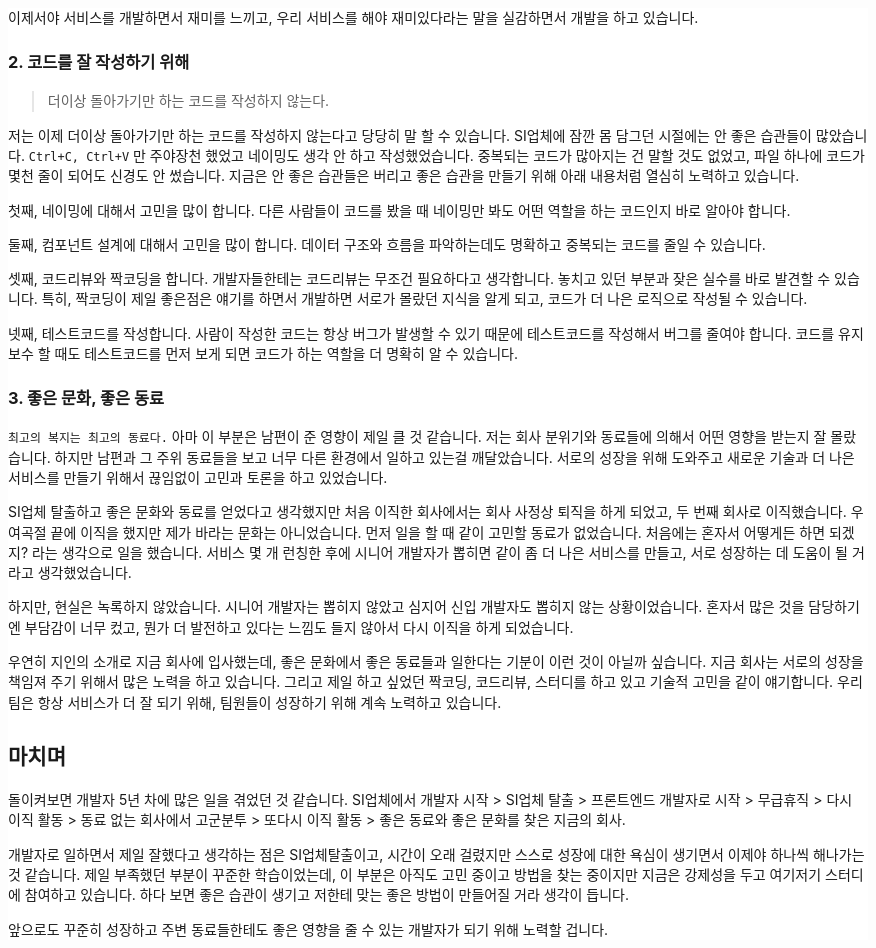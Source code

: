 이제서야 서비스를 개발하면서 재미를 느끼고, 우리 서비스를 해야 재미있다라는 말을 실감하면서 개발을 하고 있습니다.

### 2. 코드를 잘 작성하기 위해

> 더이상 돌아가기만 하는 코드를 작성하지 않는다.

저는 이제 더이상 돌아가기만 하는 코드를 작성하지 않는다고 당당히 말 할 수 있습니다. SI업체에 잠깐 몸 담그던 시절에는 안 좋은 습관들이 많았습니다. `Ctrl+C, Ctrl+V` 만 주야장천 했었고 네이밍도 생각 안 하고 작성했었습니다. 중복되는 코드가 많아지는 건 말할 것도 없었고, 파일 하나에 코드가 몇천 줄이 되어도 신경도 안 썼습니다. 지금은 안 좋은 습관들은 버리고 좋은 습관을 만들기 위해 아래 내용처럼 열심히 노력하고 있습니다.

첫째, 네이밍에 대해서 고민을 많이 합니다. 다른 사람들이 코드를 봤을 때 네이밍만 봐도 어떤 역할을 하는 코드인지 바로 알아야 합니다.

둘째, 컴포넌트 설계에 대해서 고민을 많이 합니다. 데이터 구조와 흐름을 파악하는데도 명확하고 중복되는 코드를 줄일 수 있습니다.

셋째, 코드리뷰와 짝코딩을 합니다. 개발자들한테는 코드리뷰는 무조건 필요하다고 생각합니다. 놓치고 있던 부분과 잦은 실수를 바로 발견할 수 있습니다. 특히, 짝코딩이 제일 좋은점은 얘기를 하면서 개발하면 서로가 몰랐던 지식을 알게 되고, 코드가 더 나은 로직으로 작성될 수 있습니다.

넷째, 테스트코드를 작성합니다. 사람이 작성한 코드는 항상 버그가 발생할 수 있기 때문에 테스트코드를 작성해서 버그를 줄여야 합니다. 코드를 유지보수 할 때도 테스트코드를 먼저 보게 되면 코드가 하는 역할을 더 명확히 알 수 있습니다.

### 3. 좋은 문화, 좋은 동료

`최고의 복지는 최고의 동료다.` 아마 이 부분은 남편이 준 영향이 제일 클 것 같습니다. 저는 회사 분위기와 동료들에 의해서 어떤 영향을 받는지 잘 몰랐습니다. 하지만 남편과 그 주위 동료들을 보고 너무 다른 환경에서 일하고 있는걸 깨달았습니다. 서로의 성장을 위해 도와주고 새로운 기술과 더 나은 서비스를 만들기 위해서 끊임없이 고민과 토론을 하고 있었습니다.

SI업체 탈출하고 좋은 문화와 동료를 얻었다고 생각했지만 처음 이직한 회사에서는 회사 사정상 퇴직을 하게 되었고, 두 번째 회사로 이직했습니다. 우여곡절 끝에 이직을 했지만 제가 바라는 문화는 아니었습니다. 먼저 일을 할 때 같이 고민할 동료가 없었습니다. 처음에는 혼자서 어떻게든 하면 되겠지? 라는 생각으로 일을 했습니다. 서비스 몇 개 런칭한 후에 시니어 개발자가 뽑히면 같이 좀 더 나은 서비스를 만들고, 서로 성장하는 데 도움이 될 거라고 생각했었습니다.

하지만, 현실은 녹록하지 않았습니다. 시니어 개발자는 뽑히지 않았고 심지어 신입 개발자도 뽑히지 않는 상황이었습니다. 혼자서 많은 것을 담당하기엔 부담감이 너무 컸고, 뭔가 더 발전하고 있다는 느낌도 들지 않아서 다시 이직을 하게 되었습니다.

우연히 지인의 소개로 지금 회사에 입사했는데, 좋은 문화에서 좋은 동료들과 일한다는 기분이 이런 것이 아닐까 싶습니다. 지금 회사는 서로의 성장을 책임져 주기 위해서 많은 노력을 하고 있습니다.
그리고 제일 하고 싶었던 짝코딩, 코드리뷰, 스터디를 하고 있고 기술적 고민을 같이 얘기합니다. 우리 팀은 항상 서비스가 더 잘 되기 위해, 팀원들이 성장하기 위해 계속 노력하고 있습니다.

## 마치며

돌이켜보면 개발자 5년 차에 많은 일을 겪었던 것 같습니다. SI업체에서 개발자 시작 > SI업체 탈출 > 프론트엔드 개발자로 시작 > 무급휴직 > 다시 이직 활동 > 동료 없는 회사에서 고군분투 > 또다시 이직 활동 > 좋은 동료와 좋은 문화를 찾은 지금의 회사.

개발자로 일하면서 제일 잘했다고 생각하는 점은 SI업체탈출이고, 시간이 오래 걸렸지만 스스로 성장에 대한 욕심이 생기면서 이제야 하나씩 해나가는 것 같습니다. 제일 부족했던 부분이 꾸준한 학습이었는데, 이 부분은 아직도 고민 중이고 방법을 찾는 중이지만 지금은 강제성을 두고 여기저기 스터디에 참여하고 있습니다. 하다 보면 좋은 습관이 생기고 저한테 맞는 좋은 방법이 만들어질 거라 생각이 듭니다.

앞으로도 꾸준히 성장하고 주변 동료들한테도 좋은 영향을 줄 수 있는 개발자가 되기 위해 노력할 겁니다.

